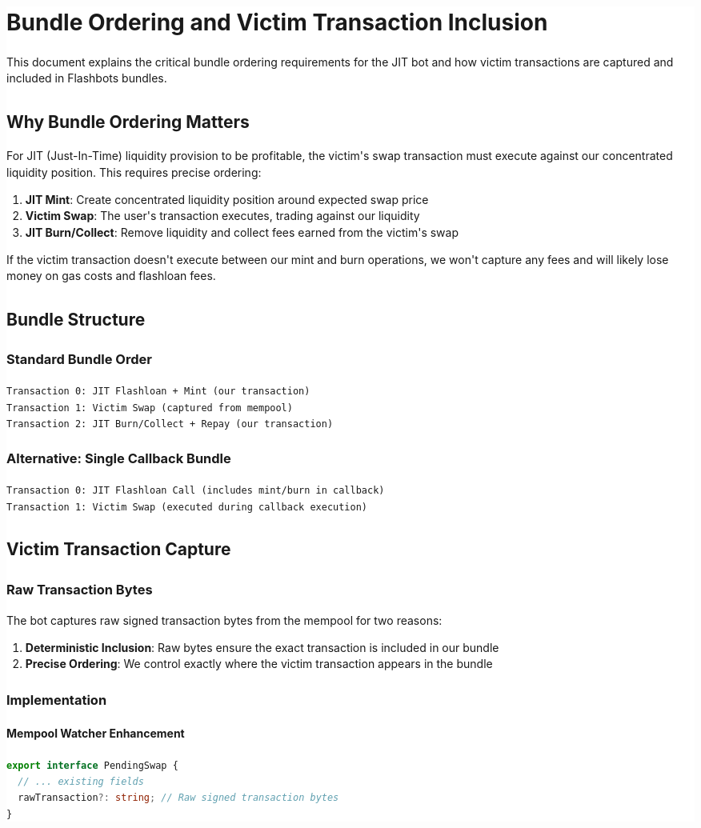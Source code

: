 # Bundle Ordering and Victim Transaction Inclusion

This document explains the critical bundle ordering requirements for the JIT bot and how victim transactions are captured and included in Flashbots bundles.

## Why Bundle Ordering Matters

For JIT (Just-In-Time) liquidity provision to be profitable, the victim's swap transaction must execute against our concentrated liquidity position. This requires precise ordering:

1. **JIT Mint**: Create concentrated liquidity position around expected swap price
2. **Victim Swap**: The user's transaction executes, trading against our liquidity
3. **JIT Burn/Collect**: Remove liquidity and collect fees earned from the victim's swap

If the victim transaction doesn't execute between our mint and burn operations, we won't capture any fees and will likely lose money on gas costs and flashloan fees.

## Bundle Structure

### Standard Bundle Order
```
Transaction 0: JIT Flashloan + Mint (our transaction)
Transaction 1: Victim Swap (captured from mempool)
Transaction 2: JIT Burn/Collect + Repay (our transaction)
```

### Alternative: Single Callback Bundle
```
Transaction 0: JIT Flashloan Call (includes mint/burn in callback)
Transaction 1: Victim Swap (executed during callback execution)
```

## Victim Transaction Capture

### Raw Transaction Bytes
The bot captures raw signed transaction bytes from the mempool for two reasons:

1. **Deterministic Inclusion**: Raw bytes ensure the exact transaction is included in our bundle
2. **Precise Ordering**: We control exactly where the victim transaction appears in the bundle

### Implementation

#### Mempool Watcher Enhancement
```typescript
export interface PendingSwap {
  // ... existing fields
  rawTransaction?: string; // Raw signed transaction bytes
}
```
